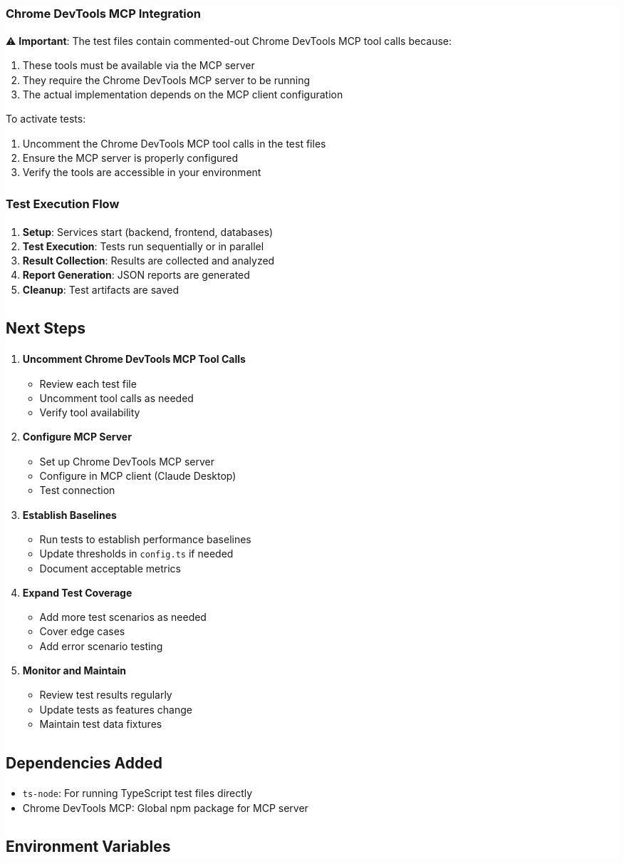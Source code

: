 ### Chrome DevTools MCP Integration

⚠️ **Important**: The test files contain commented-out Chrome DevTools MCP tool calls because:
1. These tools must be available via the MCP server
2. They require the Chrome DevTools MCP server to be running
3. The actual implementation depends on the MCP client configuration

To activate tests:
1. Uncomment the Chrome DevTools MCP tool calls in the test files
2. Ensure the MCP server is properly configured
3. Verify the tools are accessible in your environment

### Test Execution Flow

1. **Setup**: Services start (backend, frontend, databases)
2. **Test Execution**: Tests run sequentially or in parallel
3. **Result Collection**: Results are collected and analyzed
4. **Report Generation**: JSON reports are generated
5. **Cleanup**: Test artifacts are saved

## Next Steps

1. **Uncomment Chrome DevTools MCP Tool Calls**
   - Review each test file
   - Uncomment tool calls as needed
   - Verify tool availability

2. **Configure MCP Server**
   - Set up Chrome DevTools MCP server
   - Configure in MCP client (Claude Desktop)
   - Test connection

3. **Establish Baselines**
   - Run tests to establish performance baselines
   - Update thresholds in `config.ts` if needed
   - Document acceptable metrics

4. **Expand Test Coverage**
   - Add more test scenarios as needed
   - Cover edge cases
   - Add error scenario testing

5. **Monitor and Maintain**
   - Review test results regularly
   - Update tests as features change
   - Maintain test data fixtures

## Dependencies Added

- `ts-node`: For running TypeScript test files directly
- Chrome DevTools MCP: Global npm package for MCP server

## Environment Variables
